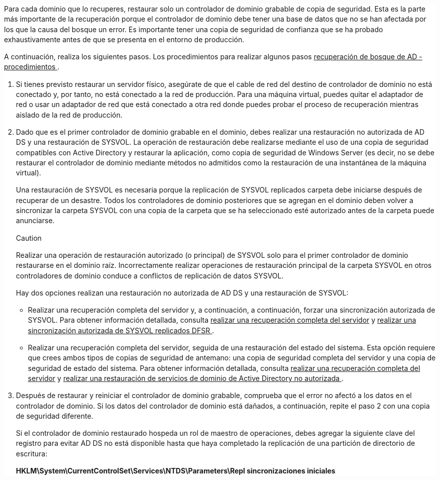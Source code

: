  Para cada dominio que lo recuperes, restaurar solo un controlador de dominio grabable de copia de seguridad. Esta es la parte más importante de la recuperación porque el controlador de dominio debe tener una base de datos que no se han afectada por los que la causa del bosque un error. Es importante tener una copia de seguridad de confianza que se ha probado exhaustivamente antes de que se presenta en el entorno de producción.  
  
 A continuación, realiza los siguientes pasos. Los procedimientos para realizar algunos pasos [recuperación de bosque de AD - procedimientos ](AD-Forest-Recovery-Procedures.md).  
  
1.  Si tienes previsto restaurar un servidor físico, asegúrate de que el cable de red del destino de controlador de dominio no está conectado y, por tanto, no está conectado a la red de producción. Para una máquina virtual, puedes quitar el adaptador de red o usar un adaptador de red que está conectado a otra red donde puedes probar el proceso de recuperación mientras aislado de la red de producción.  
  
2.  Dado que es el primer controlador de dominio grabable en el dominio, debes realizar una restauración no autorizada de AD DS y una restauración de SYSVOL. La operación de restauración debe realizarse mediante el uso de una copia de seguridad compatibles con Active Directory y restaurar la aplicación, como copia de seguridad de Windows Server (es decir, no se debe restaurar el controlador de dominio mediante métodos no admitidos como la restauración de una instantánea de la máquina virtual).  
  
     Una restauración de SYSVOL es necesaria porque la replicación de SYSVOL replicados carpeta debe iniciarse después de recuperar de un desastre. Todos los controladores de dominio posteriores que se agregan en el dominio deben volver a sincronizar la carpeta SYSVOL con una copia de la carpeta que se ha seleccionado esté autorizado antes de la carpeta puede anunciarse.  
  
    > [!CAUTION]
    >  Realizar una operación de restauración autorizado (o principal) de SYSVOL solo para el primer controlador de dominio restaurarse en el dominio raíz. Incorrectamente realizar operaciones de restauración principal de la carpeta SYSVOL en otros controladores de dominio conduce a conflictos de replicación de datos SYSVOL.  
  
     Hay dos opciones realizan una restauración no autorizada de AD DS y una restauración de SYSVOL:  
  
    -   Realizar una recuperación completa del servidor y, a continuación, a continuación, forzar una sincronización autorizada de SYSVOL. Para obtener información detallada, consulta [realizar una recuperación completa del servidor](AD-Forest-Recovery-Perform-a-Full-Recovery.md) y [realizar una sincronización autorizada de SYSVOL replicados DFSR ](AD-Forest-Recovery-Authoritative-Recovery-SYSVOL.md).  
  
    -   Realizar una recuperación completa del servidor, seguida de una restauración del estado del sistema. Esta opción requiere que crees ambos tipos de copias de seguridad de antemano: una copia de seguridad completa del servidor y una copia de seguridad de estado del sistema. Para obtener información detallada, consulta [realizar una recuperación completa del servidor](AD-Forest-Recovery-Perform-a-Full-Recovery.md) y [realizar una restauración de servicios de dominio de Active Directory no autorizada ](AD-Forest-Recovery-Nonauthoritative-Restore.md).  
  
3.  Después de restaurar y reiniciar el controlador de dominio grabable, comprueba que el error no afectó a los datos en el controlador de dominio. Si los datos del controlador de dominio está dañados, a continuación, repite el paso 2 con una copia de seguridad diferente.  
  
     Si el controlador de dominio restaurado hospeda un rol de maestro de operaciones, debes agregar la siguiente clave del registro para evitar AD DS no está disponible hasta que haya completado la replicación de una partición de directorio de escritura:  
  
     **HKLM\System\CurrentControlSet\Services\NTDS\Parameters\Repl sincronizaciones iniciales**  
  